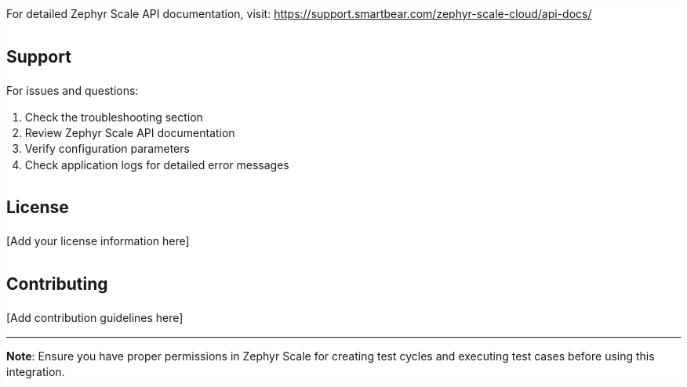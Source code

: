 For detailed Zephyr Scale API documentation, visit:
https://support.smartbear.com/zephyr-scale-cloud/api-docs/

## Support

For issues and questions:
1. Check the troubleshooting section
2. Review Zephyr Scale API documentation
3. Verify configuration parameters
4. Check application logs for detailed error messages

## License

[Add your license information here]

## Contributing

[Add contribution guidelines here]

---

**Note**: Ensure you have proper permissions in Zephyr Scale for creating test cycles and executing test cases before using this integration.